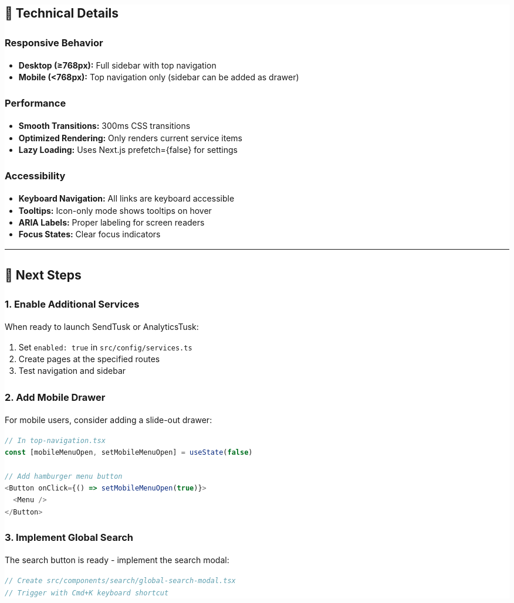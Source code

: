 
## 🔧 Technical Details

### Responsive Behavior

- **Desktop (≥768px):** Full sidebar with top navigation
- **Mobile (<768px):** Top navigation only (sidebar can be added as drawer)

### Performance

- **Smooth Transitions:** 300ms CSS transitions
- **Optimized Rendering:** Only renders current service items
- **Lazy Loading:** Uses Next.js prefetch={false} for settings

### Accessibility

- **Keyboard Navigation:** All links are keyboard accessible
- **Tooltips:** Icon-only mode shows tooltips on hover
- **ARIA Labels:** Proper labeling for screen readers
- **Focus States:** Clear focus indicators

---

## 🎯 Next Steps

### 1. Enable Additional Services

When ready to launch SendTusk or AnalyticsTusk:

1. Set `enabled: true` in `src/config/services.ts`
2. Create pages at the specified routes
3. Test navigation and sidebar

### 2. Add Mobile Drawer

For mobile users, consider adding a slide-out drawer:

```typescript
// In top-navigation.tsx
const [mobileMenuOpen, setMobileMenuOpen] = useState(false)

// Add hamburger menu button
<Button onClick={() => setMobileMenuOpen(true)}>
  <Menu />
</Button>
```

### 3. Implement Global Search

The search button is ready - implement the search modal:

```typescript
// Create src/components/search/global-search-modal.tsx
// Trigger with Cmd+K keyboard shortcut
```
